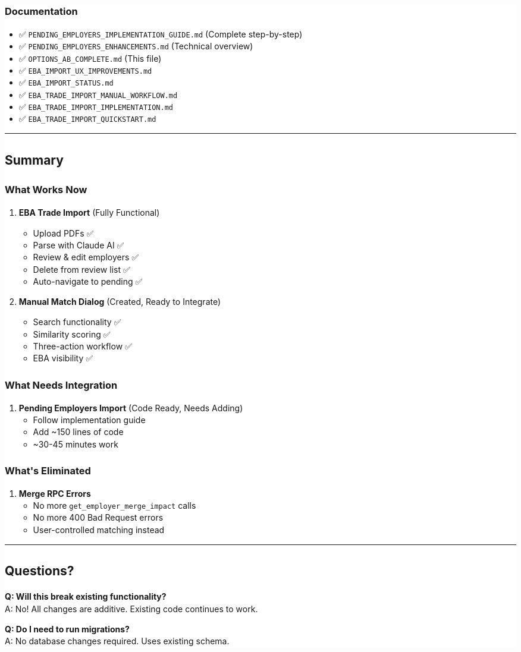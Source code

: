 ### Documentation
- ✅ `PENDING_EMPLOYERS_IMPLEMENTATION_GUIDE.md` (Complete step-by-step)
- ✅ `PENDING_EMPLOYERS_ENHANCEMENTS.md` (Technical overview)
- ✅ `OPTIONS_AB_COMPLETE.md` (This file)
- ✅ `EBA_IMPORT_UX_IMPROVEMENTS.md`
- ✅ `EBA_IMPORT_STATUS.md`
- ✅ `EBA_TRADE_IMPORT_MANUAL_WORKFLOW.md`
- ✅ `EBA_TRADE_IMPORT_IMPLEMENTATION.md`
- ✅ `EBA_TRADE_IMPORT_QUICKSTART.md`

---

## Summary

### What Works Now

1. **EBA Trade Import** (Fully Functional)
   - Upload PDFs ✅
   - Parse with Claude AI ✅
   - Review & edit employers ✅
   - Delete from review list ✅
   - Auto-navigate to pending ✅

2. **Manual Match Dialog** (Created, Ready to Integrate)
   - Search functionality ✅
   - Similarity scoring ✅
   - Three-action workflow ✅
   - EBA visibility ✅

### What Needs Integration

1. **Pending Employers Import** (Code Ready, Needs Adding)
   - Follow implementation guide
   - Add ~150 lines of code
   - ~30-45 minutes work

### What's Eliminated

1. **Merge RPC Errors**
   - No more `get_employer_merge_impact` calls
   - No more 400 Bad Request errors
   - User-controlled matching instead

---

## Questions?

**Q: Will this break existing functionality?**  
A: No! All changes are additive. Existing code continues to work.

**Q: Do I need to run migrations?**  
A: No database changes required. Uses existing schema.

